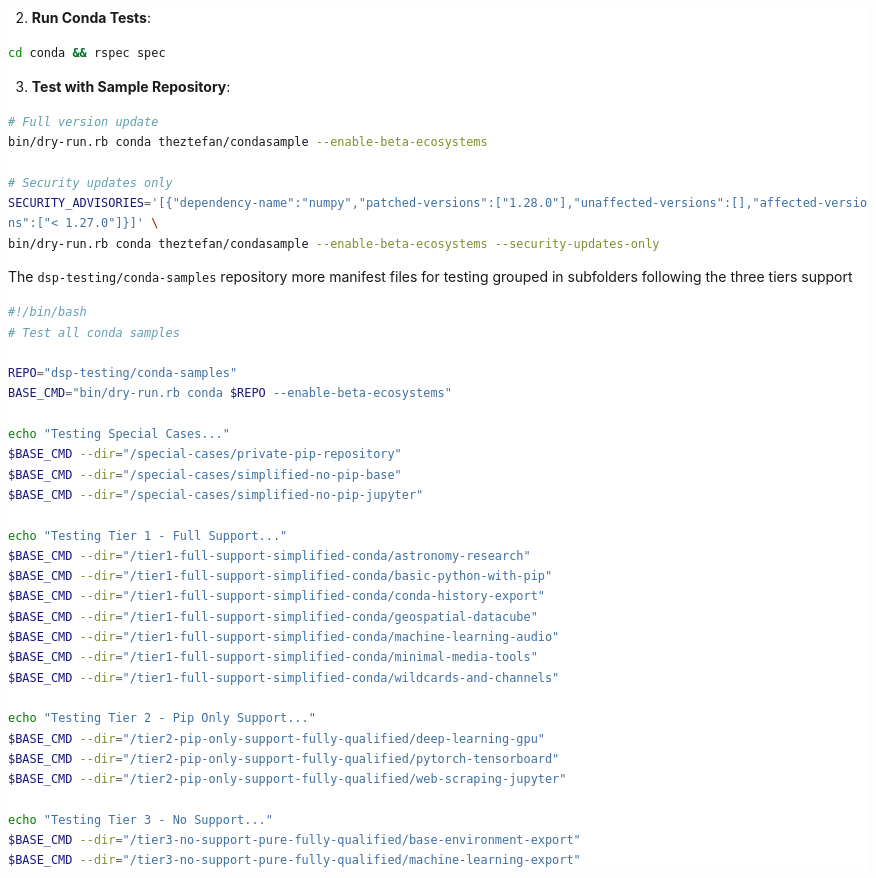 2. **Run Conda Tests**:
```bash
cd conda && rspec spec
```

3. **Test with Sample Repository**:
```bash
# Full version update
bin/dry-run.rb conda theztefan/condasample --enable-beta-ecosystems

# Security updates only
SECURITY_ADVISORIES='[{"dependency-name":"numpy","patched-versions":["1.28.0"],"unaffected-versions":[],"affected-versions":["< 1.27.0"]}]' \
bin/dry-run.rb conda theztefan/condasample --enable-beta-ecosystems --security-updates-only
```

The `dsp-testing/conda-samples` repository more manifest files for testing grouped in subfolders following the three tiers support

```bash
#!/bin/bash
# Test all conda samples

REPO="dsp-testing/conda-samples"
BASE_CMD="bin/dry-run.rb conda $REPO --enable-beta-ecosystems"

echo "Testing Special Cases..."
$BASE_CMD --dir="/special-cases/private-pip-repository"
$BASE_CMD --dir="/special-cases/simplified-no-pip-base"
$BASE_CMD --dir="/special-cases/simplified-no-pip-jupyter"

echo "Testing Tier 1 - Full Support..."
$BASE_CMD --dir="/tier1-full-support-simplified-conda/astronomy-research"
$BASE_CMD --dir="/tier1-full-support-simplified-conda/basic-python-with-pip"
$BASE_CMD --dir="/tier1-full-support-simplified-conda/conda-history-export"
$BASE_CMD --dir="/tier1-full-support-simplified-conda/geospatial-datacube"
$BASE_CMD --dir="/tier1-full-support-simplified-conda/machine-learning-audio"
$BASE_CMD --dir="/tier1-full-support-simplified-conda/minimal-media-tools"
$BASE_CMD --dir="/tier1-full-support-simplified-conda/wildcards-and-channels"

echo "Testing Tier 2 - Pip Only Support..."
$BASE_CMD --dir="/tier2-pip-only-support-fully-qualified/deep-learning-gpu"
$BASE_CMD --dir="/tier2-pip-only-support-fully-qualified/pytorch-tensorboard"
$BASE_CMD --dir="/tier2-pip-only-support-fully-qualified/web-scraping-jupyter"

echo "Testing Tier 3 - No Support..."
$BASE_CMD --dir="/tier3-no-support-pure-fully-qualified/base-environment-export"
$BASE_CMD --dir="/tier3-no-support-pure-fully-qualified/machine-learning-export"
```
